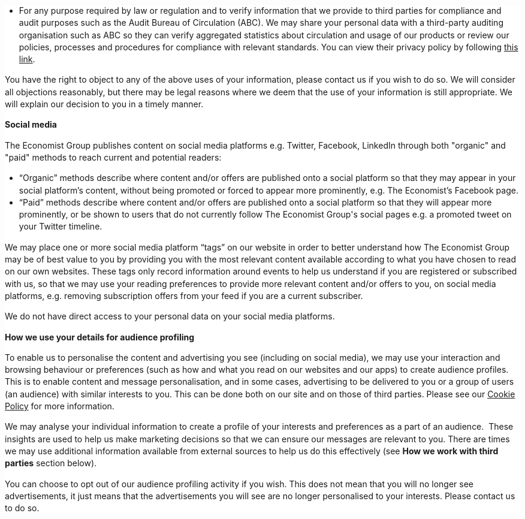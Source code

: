 
  * For any purpose required by law or regulation and to verify information that we provide to third parties for compliance and audit purposes such as the Audit Bureau of Circulation (ABC). We may share your personal data with a third-party auditing organisation such as ABC so they can verify aggregated statistics about circulation and usage of our products or review our policies, processes and procedures for compliance with relevant standards. You can view their privacy policy by following [this link](https://www.abc.org.uk/privacy-policy). 



You have the right to object to any of the above uses of your information, please contact us if you wish to do so. We will consider all objections reasonably, but there may be legal reasons where we deem that the use of your information is still appropriate. We will explain our decision to you in a timely manner.

**Social media**

The Economist Group publishes content on social media platforms e.g. Twitter, Facebook, LinkedIn through both "organic" and "paid" methods to reach current and potential readers:

  * “Organic” methods describe where content and/or offers are published onto a social platform so that they may appear in your social platform’s content, without being promoted or forced to appear more prominently, e.g. The Economist’s Facebook page.
  * “Paid” methods describe where content and/or offers are published onto a social platform so that they will appear more prominently, or be shown to users that do not currently follow The Economist Group's social pages e.g. a promoted tweet on your Twitter timeline.



We may place one or more social media platform “tags” on our website in order to better understand how The Economist Group may be of best value to you by providing you with the most relevant content available according to what you have chosen to read on our own websites. These tags only record information around events to help us understand if you are registered or subscribed with us, so that we may use your reading preferences to provide more relevant content and/or offers to you, on social media platforms, e.g. removing subscription offers from your feed if you are a current subscriber.

We do not have direct access to your personal data on your social media platforms.

**How we use your details for audience profiling**

To enable us to personalise the content and advertising you see (including on social media), we may use your interaction and browsing behaviour or preferences (such as how and what you read on our websites and our apps) to create audience profiles. This is to enable content and message personalisation, and in some cases, advertising to be delivered to you or a group of users (an audience) with similar interests to you. This can be done both on our site and on those of third parties. Please see our [Cookie Policy](http://www.economistgroup.com/results_and_governance/governance/Cookies_information.html) for more information.

We may analyse your individual information to create a profile of your interests and preferences as a part of an audience.  These insights are used to help us make marketing decisions so that we can ensure our messages are relevant to you. There are times we may use additional information available from external sources to help us do this effectively (see **How we work with third parties** section below).

You can choose to opt out of our audience profiling activity if you wish. This does not mean that you will no longer see advertisements, it just means that the advertisements you will see are no longer personalised to your interests. Please contact us to do so.
